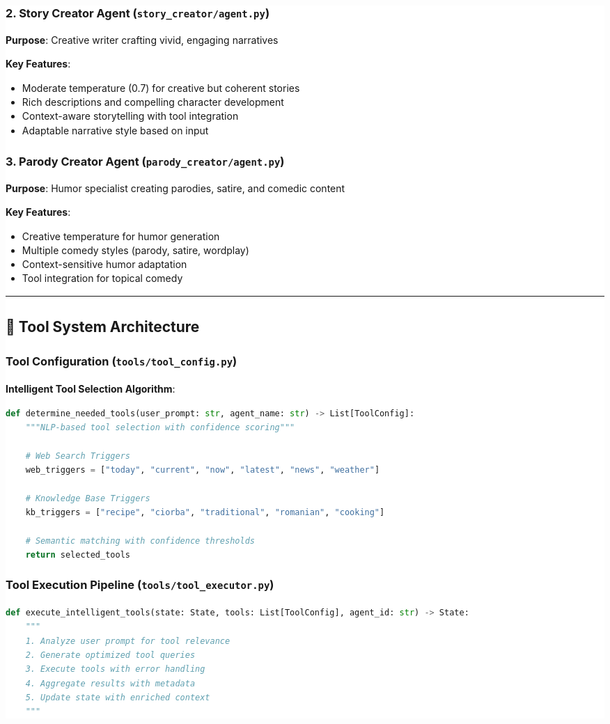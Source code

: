### 2. Story Creator Agent (`story_creator/agent.py`)

**Purpose**: Creative writer crafting vivid, engaging narratives

**Key Features**:
- Moderate temperature (0.7) for creative but coherent stories
- Rich descriptions and compelling character development
- Context-aware storytelling with tool integration
- Adaptable narrative style based on input

### 3. Parody Creator Agent (`parody_creator/agent.py`)

**Purpose**: Humor specialist creating parodies, satire, and comedic content

**Key Features**:
- Creative temperature for humor generation
- Multiple comedy styles (parody, satire, wordplay)
- Context-sensitive humor adaptation
- Tool integration for topical comedy

---

## 🔧 Tool System Architecture

### Tool Configuration (`tools/tool_config.py`)

**Intelligent Tool Selection Algorithm**:

```python
def determine_needed_tools(user_prompt: str, agent_name: str) -> List[ToolConfig]:
    """NLP-based tool selection with confidence scoring"""
    
    # Web Search Triggers
    web_triggers = ["today", "current", "now", "latest", "news", "weather"]
    
    # Knowledge Base Triggers  
    kb_triggers = ["recipe", "ciorba", "traditional", "romanian", "cooking"]
    
    # Semantic matching with confidence thresholds
    return selected_tools
```

### Tool Execution Pipeline (`tools/tool_executor.py`)

```python
def execute_intelligent_tools(state: State, tools: List[ToolConfig], agent_id: str) -> State:
    """
    1. Analyze user prompt for tool relevance
    2. Generate optimized tool queries
    3. Execute tools with error handling
    4. Aggregate results with metadata
    5. Update state with enriched context
    """
```
